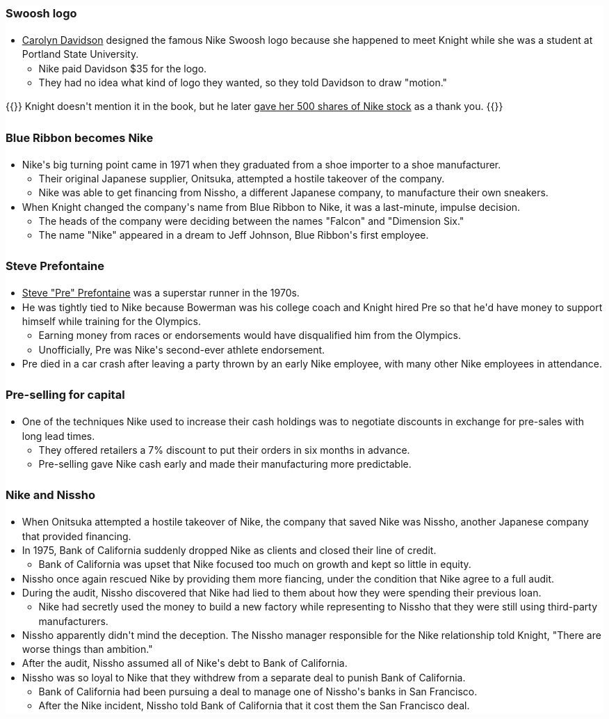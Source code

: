 ### Swoosh logo

- [Carolyn Davidson](<https://en.wikipedia.org/wiki/Carolyn_Davidson_(graphic_designer)>) designed the famous Nike Swoosh logo because she happened to meet Knight while she was a student at Portland State University.
  - Nike paid Davidson $35 for the logo.
  - They had no idea what kind of logo they wanted, so they told Davidson to draw "motion."

{{<notice type="info">}}
Knight doesn't mention it in the book, but he later [gave her 500 shares of Nike stock](https://www.oregonlive.com/business/2011/06/nikes_swoosh_brand_logo_hits_4.html) as a thank you.
{{</notice>}}

### Blue Ribbon becomes Nike

- Nike's big turning point came in 1971 when they graduated from a shoe importer to a shoe manufacturer.
  - Their original Japanese supplier, Onitsuka, attempted a hostile takeover of the company.
  - Nike was able to get financing from Nissho, a different Japanese company, to manufacture their own sneakers.
- When Knight changed the company's name from Blue Ribbon to Nike, it was a last-minute, impulse decision.
  - The heads of the company were deciding between the names "Falcon" and "Dimension Six."
  - The name "Nike" appeared in a dream to Jeff Johnson, Blue Ribbon's first employee.

### Steve Prefontaine

- [Steve "Pre" Prefontaine](https://en.wikipedia.org/wiki/Steve_Prefontaine) was a superstar runner in the 1970s.
- He was tightly tied to Nike because Bowerman was his college coach and Knight hired Pre so that he'd have money to support himself while training for the Olympics.
  - Earning money from races or endorsements would have disqualified him from the Olympics.
  - Unofficially, Pre was Nike's second-ever athlete endorsement.
- Pre died in a car crash after leaving a party thrown by an early Nike employee, with many other Nike employees in attendance.

### Pre-selling for capital

- One of the techniques Nike used to increase their cash holdings was to negotiate discounts in exchange for pre-sales with long lead times.
  - They offered retailers a 7% discount to put their orders in six months in advance.
  - Pre-selling gave Nike cash early and made their manufacturing more predictable.

### Nike and Nissho

- When Onitsuka attempted a hostile takeover of Nike, the company that saved Nike was Nissho, another Japanese company that provided financing.
- In 1975, Bank of California suddenly dropped Nike as clients and closed their line of credit.
  - Bank of California was upset that Nike focused too much on growth and kept so little in equity.
- Nissho once again rescued Nike by providing them more fiancing, under the condition that Nike agree to a full audit.
- During the audit, Nissho discovered that Nike had lied to them about how they were spending their previous loan.
  - Nike had secretly used the money to build a new factory while representing to Nissho that they were still using third-party manufacturers.
- Nissho apparently didn't mind the deception. The Nissho manager responsible for the Nike relationship told Knight, "There are worse things than ambition."
- After the audit, Nissho assumed all of Nike's debt to Bank of California.
- Nissho was so loyal to Nike that they withdrew from a separate deal to punish Bank of California.
  - Bank of California had been pursuing a deal to manage one of Nissho's banks in San Francisco.
  - After the Nike incident, Nissho told Bank of California that it cost them the San Francisco deal.
